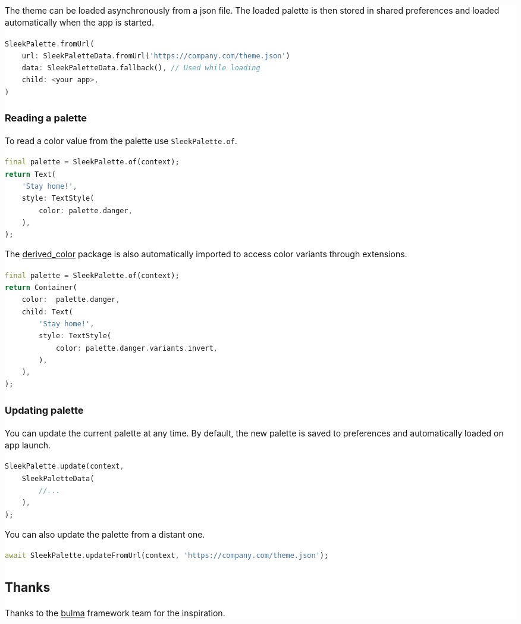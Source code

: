 The theme can be loaded asynchronously from a json file. The loaded palette is then stored in shared preferences and loaded automatically when the app is started.

```dart
SleekPalette.fromUrl(
    url: SleekPaletteData.fromUrl('https://company.com/theme.json')
    data: SleekPaletteData.fallback(), // Used while loading
    child: <your app>,
)
```

### Reading a palette

To read a color value from the palette use `SleekPalette.of`.

```dart
final palette = SleekPalette.of(context);
return Text(
    'Stay home!', 
    style: TextStyle(
        color: palette.danger,
    ),
);
```

The [derived_color](https://github.com/aloisdeniel/derived_colors) package is also automatically imported to access color variants through extensions.

```dart
final palette = SleekPalette.of(context);
return Container(
    color:  palette.danger,
    child: Text(
        'Stay home!', 
        style: TextStyle(
            color: palette.danger.variants.invert,
        ),
    ),
);
```

### Updating palette

You can update the current palette at any time. By default, the new palette is saved to preferences and automatically loaded on app launch.

```dart
SleekPalette.update(context, 
    SleekPaletteData(
        //...
    ),
);
```

You can also update the palette from a distant one.

```dart
await SleekPalette.updateFromUrl(context, 'https://company.com/theme.json');
```

## Thanks

Thanks to the [bulma](https://bulma.io) framework team for the inspiration.
